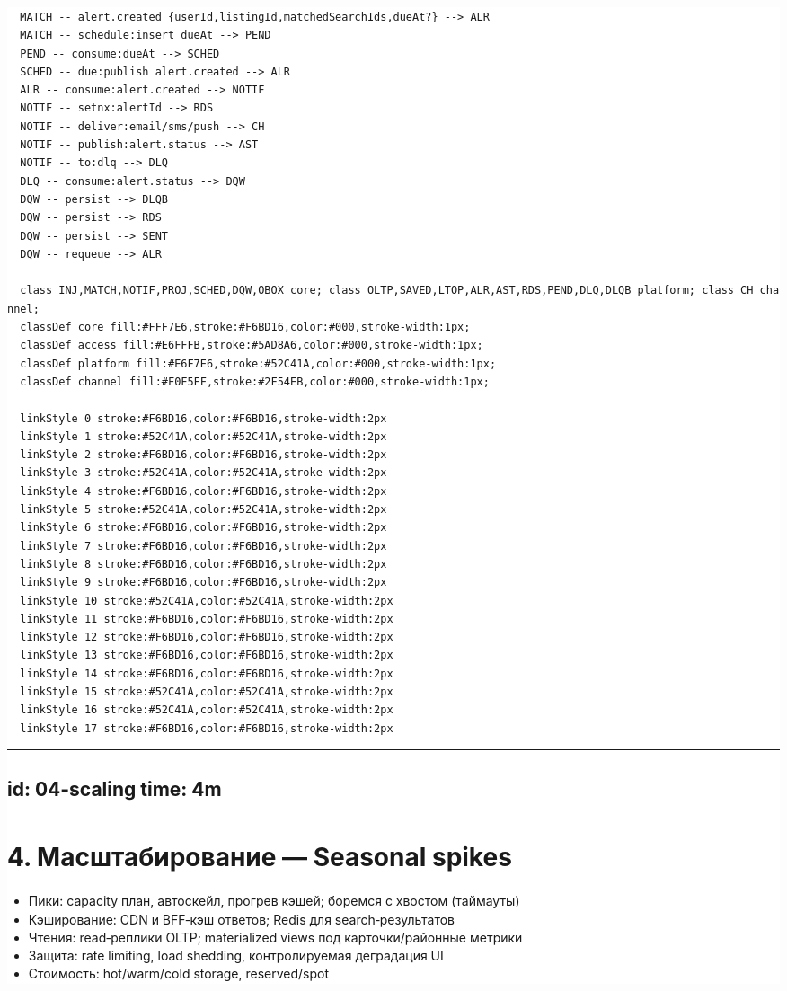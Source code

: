 ```mermaid
  MATCH -- alert.created {userId,listingId,matchedSearchIds,dueAt?} --> ALR
  MATCH -- schedule:insert dueAt --> PEND
  PEND -- consume:dueAt --> SCHED
  SCHED -- due:publish alert.created --> ALR
  ALR -- consume:alert.created --> NOTIF
  NOTIF -- setnx:alertId --> RDS
  NOTIF -- deliver:email/sms/push --> CH
  NOTIF -- publish:alert.status --> AST
  NOTIF -- to:dlq --> DLQ
  DLQ -- consume:alert.status --> DQW
  DQW -- persist --> DLQB
  DQW -- persist --> RDS
  DQW -- persist --> SENT
  DQW -- requeue --> ALR

  class INJ,MATCH,NOTIF,PROJ,SCHED,DQW,OBOX core; class OLTP,SAVED,LTOP,ALR,AST,RDS,PEND,DLQ,DLQB platform; class CH channel;
  classDef core fill:#FFF7E6,stroke:#F6BD16,color:#000,stroke-width:1px;
  classDef access fill:#E6FFFB,stroke:#5AD8A6,color:#000,stroke-width:1px;
  classDef platform fill:#E6F7E6,stroke:#52C41A,color:#000,stroke-width:1px;
  classDef channel fill:#F0F5FF,stroke:#2F54EB,color:#000,stroke-width:1px;

  linkStyle 0 stroke:#F6BD16,color:#F6BD16,stroke-width:2px
  linkStyle 1 stroke:#52C41A,color:#52C41A,stroke-width:2px
  linkStyle 2 stroke:#F6BD16,color:#F6BD16,stroke-width:2px
  linkStyle 3 stroke:#52C41A,color:#52C41A,stroke-width:2px
  linkStyle 4 stroke:#F6BD16,color:#F6BD16,stroke-width:2px
  linkStyle 5 stroke:#52C41A,color:#52C41A,stroke-width:2px
  linkStyle 6 stroke:#F6BD16,color:#F6BD16,stroke-width:2px
  linkStyle 7 stroke:#F6BD16,color:#F6BD16,stroke-width:2px
  linkStyle 8 stroke:#F6BD16,color:#F6BD16,stroke-width:2px
  linkStyle 9 stroke:#F6BD16,color:#F6BD16,stroke-width:2px
  linkStyle 10 stroke:#52C41A,color:#52C41A,stroke-width:2px
  linkStyle 11 stroke:#F6BD16,color:#F6BD16,stroke-width:2px
  linkStyle 12 stroke:#F6BD16,color:#F6BD16,stroke-width:2px
  linkStyle 13 stroke:#F6BD16,color:#F6BD16,stroke-width:2px
  linkStyle 14 stroke:#F6BD16,color:#F6BD16,stroke-width:2px
  linkStyle 15 stroke:#52C41A,color:#52C41A,stroke-width:2px
  linkStyle 16 stroke:#52C41A,color:#52C41A,stroke-width:2px
  linkStyle 17 stroke:#F6BD16,color:#F6BD16,stroke-width:2px
```



---
id: 04-scaling
time: 4m
---

# 4. Масштабирование — Seasonal spikes
- Пики: capacity план, автоскейл, прогрев кэшей; боремся с хвостом (таймауты)
- Кэширование: CDN и BFF‑кэш ответов; Redis для search‑результатов
- Чтения: read‑реплики OLTP; materialized views под карточки/районные метрики
- Защита: rate limiting, load shedding, контролируемая деградация UI
- Стоимость: hot/warm/cold storage, reserved/spot
